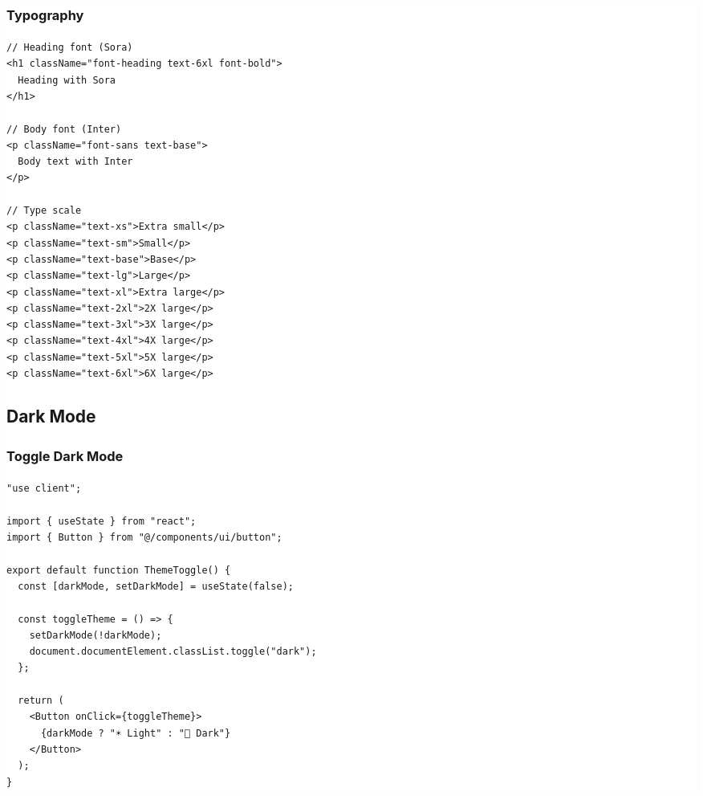 ### Typography

```tsx
// Heading font (Sora)
<h1 className="font-heading text-6xl font-bold">
  Heading with Sora
</h1>

// Body font (Inter)
<p className="font-sans text-base">
  Body text with Inter
</p>

// Type scale
<p className="text-xs">Extra small</p>
<p className="text-sm">Small</p>
<p className="text-base">Base</p>
<p className="text-lg">Large</p>
<p className="text-xl">Extra large</p>
<p className="text-2xl">2X large</p>
<p className="text-3xl">3X large</p>
<p className="text-4xl">4X large</p>
<p className="text-5xl">5X large</p>
<p className="text-6xl">6X large</p>
```

## Dark Mode

### Toggle Dark Mode

```tsx
"use client";

import { useState } from "react";
import { Button } from "@/components/ui/button";

export default function ThemeToggle() {
  const [darkMode, setDarkMode] = useState(false);
  
  const toggleTheme = () => {
    setDarkMode(!darkMode);
    document.documentElement.classList.toggle("dark");
  };
  
  return (
    <Button onClick={toggleTheme}>
      {darkMode ? "☀️ Light" : "🌙 Dark"}
    </Button>
  );
}
```

